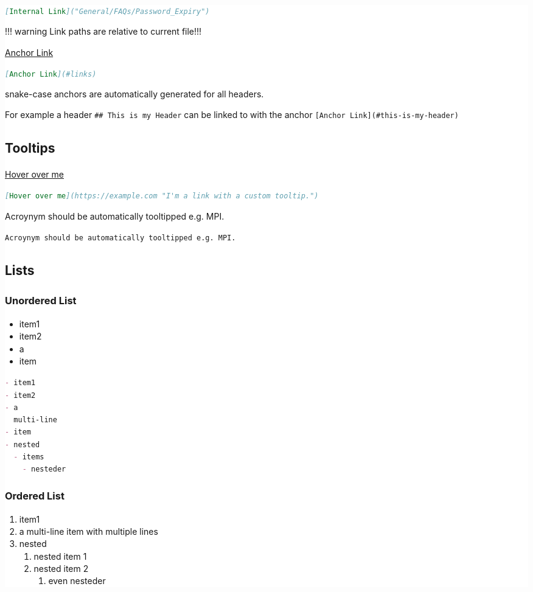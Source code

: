 ```md
[Internal Link]("General/FAQs/Password_Expiry")
```

!!! warning
    Link paths are relative to current file!!!

[Anchor Link](#links)

```md
[Anchor Link](#links)
```

snake-case anchors are automatically generated for all headers.

For example a header `## This is my Header` can be linked to with the anchor `[Anchor Link](#this-is-my-header)`

## Tooltips

[Hover over me](https://example.com "I'm a link with a custom tooltip.")

```md
[Hover over me](https://example.com "I'm a link with a custom tooltip.")
```

Acroynym should be automatically tooltipped e.g. MPI.

```md
Acroynym should be automatically tooltipped e.g. MPI.
```

## Lists

### Unordered List

- item1
- item2
- a
- item

```md
- item1
- item2
- a
  multi-line
- item
- nested
  - items
    - nesteder
```

### Ordered List

1. item1
2. a
   multi-line
   item
   with multiple
   lines
3. nested
   1. nested item 1
   2. nested item 2
      1. even nesteder
